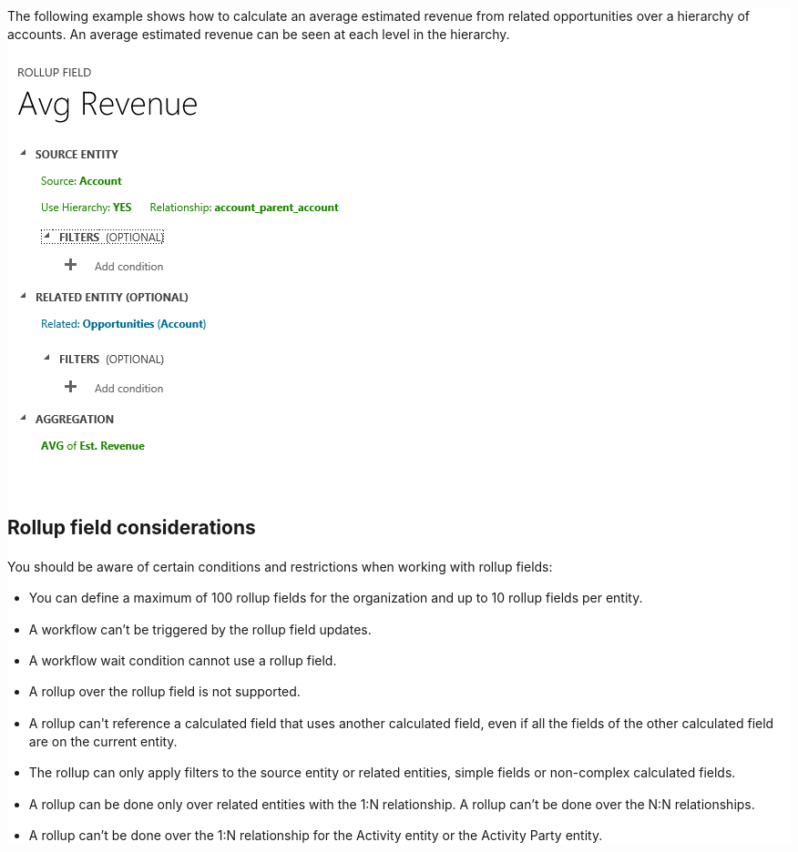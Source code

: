  The following example shows how to calculate an average estimated revenue from related opportunities over a hierarchy of accounts. An average estimated revenue can be seen at each level in the hierarchy.  
  
 ![Average estimated revenue.](../customize/media/cust-rollup-enhancements-avg-over-hierarchy.png "Average estimated revenue")  
  
<a name="BKMK_considerations"></a>   
## Rollup field considerations  
 You should be aware of certain conditions and restrictions when working with rollup fields:  
  
- You can define a maximum of 100 rollup fields for the organization and up to 10 rollup fields per entity.  
  
- A workflow can’t be triggered by the rollup field updates.  
  
- A workflow wait condition cannot use a rollup field.  
  
- A rollup over the rollup field is not supported.  
  
- A rollup can't reference a calculated field that uses another calculated field, even if all the fields of the other calculated field are on the current entity.  
  
- The rollup can only apply filters to the source entity or related entities, simple fields or non-complex calculated fields.  
  
- A rollup can be done only over related entities with the 1:N relationship. A rollup can’t be done over the N:N relationships.  
  
- A rollup can’t be done over the 1:N relationship for the Activity entity or the Activity Party entity.  
  